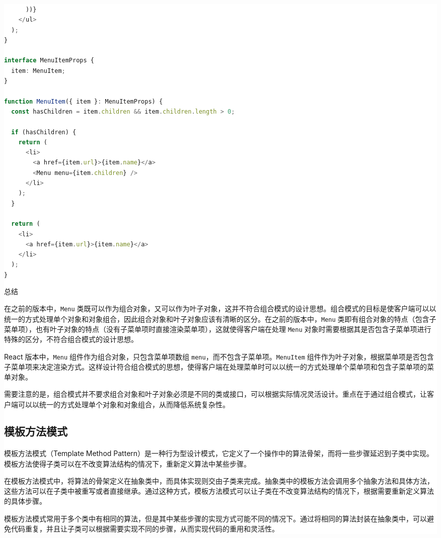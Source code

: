 ```typescript
      ))}
    </ul>
  );
}

interface MenuItemProps {
  item: MenuItem;
}

function MenuItem({ item }: MenuItemProps) {
  const hasChildren = item.children && item.children.length > 0;

  if (hasChildren) {
    return (
      <li>
        <a href={item.url}>{item.name}</a>
        <Menu menu={item.children} />
      </li>
    );
  }

  return (
    <li>
      <a href={item.url}>{item.name}</a>
    </li>
  );
}
```



总结 

在之前的版本中，`Menu` 类既可以作为组合对象，又可以作为叶子对象，这并不符合组合模式的设计思想。组合模式的目标是使客户端可以以统一的方式处理单个对象和对象组合，因此组合对象和叶子对象应该有清晰的区分。在之前的版本中，`Menu` 类即有组合对象的特点（包含子菜单项），也有叶子对象的特点（没有子菜单项时直接渲染菜单项），这就使得客户端在处理 `Menu` 对象时需要根据其是否包含子菜单项进行特殊的区分，不符合组合模式的设计思想。

React 版本中，`Menu` 组件作为组合对象，只包含菜单项数组 `menu`，而不包含子菜单项。`MenuItem` 组件作为叶子对象，根据菜单项是否包含子菜单项来决定渲染方式。这样设计符合组合模式的思想，使得客户端在处理菜单时可以以统一的方式处理单个菜单项和包含子菜单项的菜单对象。

需要注意的是，组合模式并不要求组合对象和叶子对象必须是不同的类或接口，可以根据实际情况灵活设计。重点在于通过组合模式，让客户端可以以统一的方式处理单个对象和对象组合，从而降低系统复杂性。





## 模板方法模式  

模板方法模式（Template Method Pattern）是一种行为型设计模式，它定义了一个操作中的算法骨架，而将一些步骤延迟到子类中实现。模板方法使得子类可以在不改变算法结构的情况下，重新定义算法中某些步骤。

在模板方法模式中，将算法的骨架定义在抽象类中，而具体实现则交由子类来完成。抽象类中的模板方法会调用多个抽象方法和具体方法，这些方法可以在子类中被重写或者直接继承。通过这种方式，模板方法模式可以让子类在不改变算法结构的情况下，根据需要重新定义算法的具体步骤。

模板方法模式常用于多个类中有相同的算法，但是其中某些步骤的实现方式可能不同的情况下。通过将相同的算法封装在抽象类中，可以避免代码重复，并且让子类可以根据需要实现不同的步骤，从而实现代码的重用和灵活性。
